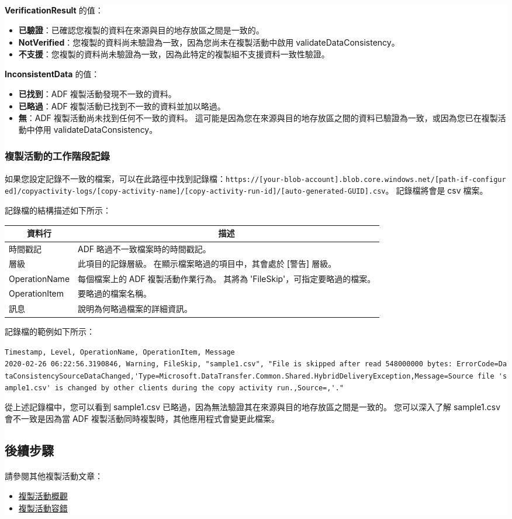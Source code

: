 **VerificationResult** 的值： 
-   **已驗證**：已確認您複製的資料在來源與目的地存放區之間是一致的。 
-   **NotVerified**：您複製的資料尚未驗證為一致，因為您尚未在複製活動中啟用 validateDataConsistency。 
-   **不支援**：您複製的資料尚未驗證為一致，因為此特定的複製組不支援資料一致性驗證。 

**InconsistentData** 的值： 
-   **已找到**：ADF 複製活動發現不一致的資料。 
-   **已略過**：ADF 複製活動已找到不一致的資料並加以略過。 
-   **無**：ADF 複製活動尚未找到任何不一致的資料。 這可能是因為您在來源與目的地存放區之間的資料已驗證為一致，或因為您已在複製活動中停用 validateDataConsistency。 

### <a name="session-log-from-copy-activity"></a>複製活動的工作階段記錄

如果您設定記錄不一致的檔案，可以在此路徑中找到記錄檔：`https://[your-blob-account].blob.core.windows.net/[path-if-configured]/copyactivity-logs/[copy-activity-name]/[copy-activity-run-id]/[auto-generated-GUID].csv`。  記錄檔將會是 csv 檔案。 

記錄檔的結構描述如下所示：

資料行 | 描述 
-------- | -----------  
時間戳記 | ADF 略過不一致檔案時的時間戳記。
層級 | 此項目的記錄層級。 在顯示檔案略過的項目中，其會處於 [警告] 層級。
OperationName | 每個檔案上的 ADF 複製活動作業行為。 其將為 'FileSkip'，可指定要略過的檔案。
OperationItem | 要略過的檔案名稱。
訊息 | 說明為何略過檔案的詳細資訊。

記錄檔的範例如下所示： 
```
Timestamp, Level, OperationName, OperationItem, Message
2020-02-26 06:22:56.3190846, Warning, FileSkip, "sample1.csv", "File is skipped after read 548000000 bytes: ErrorCode=DataConsistencySourceDataChanged,'Type=Microsoft.DataTransfer.Common.Shared.HybridDeliveryException,Message=Source file 'sample1.csv' is changed by other clients during the copy activity run.,Source=,'." 
```
從上述記錄檔中，您可以看到 sample1.csv 已略過，因為無法驗證其在來源與目的地存放區之間是一致的。 您可以深入了解 sample1.csv 會不一致是因為當 ADF 複製活動同時複製時，其他應用程式會變更此檔案。 



## <a name="next-steps"></a>後續步驟
請參閱其他複製活動文章：

- [複製活動概觀](copy-activity-overview.md)
- [複製活動容錯](copy-activity-fault-tolerance.md)